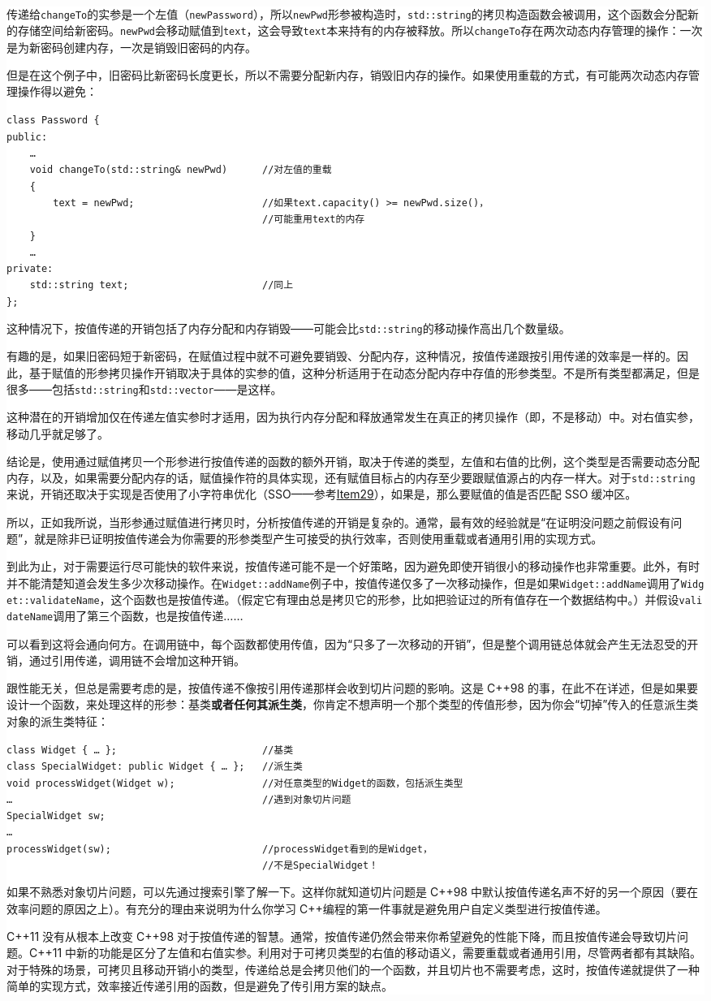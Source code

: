 传递给`changeTo`的实参是一个左值（`newPassword`），所以`newPwd`形参被构造时，`std::string`的拷贝构造函数会被调用，这个函数会分配新的存储空间给新密码。`newPwd`会移动赋值到`text`，这会导致`text`本来持有的内存被释放。所以`changeTo`存在两次动态内存管理的操作：一次是为新密码创建内存，一次是销毁旧密码的内存。

但是在这个例子中，旧密码比新密码长度更长，所以不需要分配新内存，销毁旧内存的操作。如果使用重载的方式，有可能两次动态内存管理操作得以避免：

    class Password {
    public:
        …
        void changeTo(std::string& newPwd)      //对左值的重载
        {
            text = newPwd;                      //如果text.capacity() >= newPwd.size()，
                                                //可能重用text的内存
        }
        …
    private:
        std::string text;                       //同上
    };

这种情况下，按值传递的开销包括了内存分配和内存销毁——可能会比`std::string`的移动操作高出几个数量级。

有趣的是，如果旧密码短于新密码，在赋值过程中就不可避免要销毁、分配内存，这种情况，按值传递跟按引用传递的效率是一样的。因此，基于赋值的形参拷贝操作开销取决于具体的实参的值，这种分析适用于在动态分配内存中存值的形参类型。不是所有类型都满足，但是很多——包括`std::string`和`std::vector`——是这样。

这种潜在的开销增加仅在传递左值实参时才适用，因为执行内存分配和释放通常发生在真正的拷贝操作（即，不是移动）中。对右值实参，移动几乎就足够了。

结论是，使用通过赋值拷贝一个形参进行按值传递的函数的额外开销，取决于传递的类型，左值和右值的比例，这个类型是否需要动态分配内存，以及，如果需要分配内存的话，赋值操作符的具体实现，还有赋值目标占的内存至少要跟赋值源占的内存一样大。对于`std::string`来说，开销还取决于实现是否使用了小字符串优化（SSO——参考[Item29](#ch006.xhtml#item-29)），如果是，那么要赋值的值是否匹配 SSO 缓冲区。

所以，正如我所说，当形参通过赋值进行拷贝时，分析按值传递的开销是复杂的。通常，最有效的经验就是“在证明没问题之前假设有问题”，就是除非已证明按值传递会为你需要的形参类型产生可接受的执行效率，否则使用重载或者通用引用的实现方式。

到此为止，对于需要运行尽可能快的软件来说，按值传递可能不是一个好策略，因为避免即使开销很小的移动操作也非常重要。此外，有时并不能清楚知道会发生多少次移动操作。在`Widget::addName`例子中，按值传递仅多了一次移动操作，但是如果`Widget::addName`调用了`Widget::validateName`，这个函数也是按值传递。（假定它有理由总是拷贝它的形参，比如把验证过的所有值存在一个数据结构中。）并假设`validateName`调用了第三个函数，也是按值传递……

可以看到这将会通向何方。在调用链中，每个函数都使用传值，因为“只多了一次移动的开销”，但是整个调用链总体就会产生无法忍受的开销，通过引用传递，调用链不会增加这种开销。

跟性能无关，但总是需要考虑的是，按值传递不像按引用传递那样会收到切片问题的影响。这是 C++98 的事，在此不在详述，但是如果要设计一个函数，来处理这样的形参：基类**或者任何其派生类**，你肯定不想声明一个那个类型的传值形参，因为你会“切掉”传入的任意派生类对象的派生类特征：

    class Widget { … };                         //基类
    class SpecialWidget: public Widget { … };   //派生类
    void processWidget(Widget w);               //对任意类型的Widget的函数，包括派生类型
    …                                           //遇到对象切片问题
    SpecialWidget sw;
    …
    processWidget(sw);                          //processWidget看到的是Widget，
                                                //不是SpecialWidget！

如果不熟悉对象切片问题，可以先通过搜索引擎了解一下。这样你就知道切片问题是 C++98 中默认按值传递名声不好的另一个原因（要在效率问题的原因之上）。有充分的理由来说明为什么你学习 C++编程的第一件事就是避免用户自定义类型进行按值传递。

C++11 没有从根本上改变 C++98 对于按值传递的智慧。通常，按值传递仍然会带来你希望避免的性能下降，而且按值传递会导致切片问题。C++11 中新的功能是区分了左值和右值实参。利用对于可拷贝类型的右值的移动语义，需要重载或者通用引用，尽管两者都有其缺陷。对于特殊的场景，可拷贝且移动开销小的类型，传递给总是会拷贝他们的一个函数，并且切片也不需要考虑，这时，按值传递就提供了一种简单的实现方式，效率接近传递引用的函数，但是避免了传引用方案的缺点。
